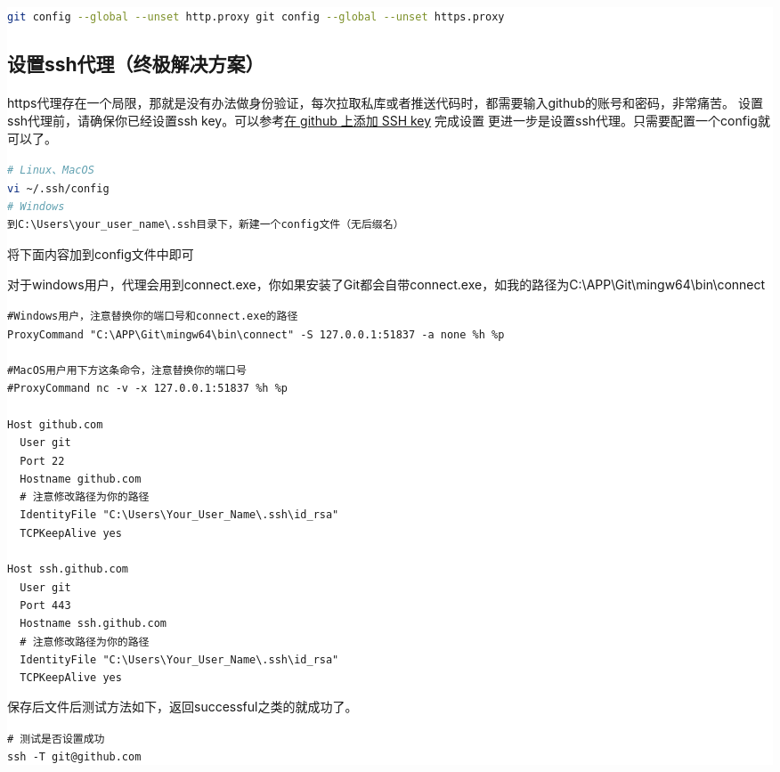 ```bash
git config --global --unset http.proxy git config --global --unset https.proxy
```

##  设置ssh代理（终极解决方案）


https代理存在一个局限，那就是没有办法做身份验证，每次拉取私库或者推送代码时，都需要输入github的账号和密码，非常痛苦。
设置ssh代理前，请确保你已经设置ssh key。可以参考[在 github 上添加 SSH key](https://tjfish.github.io/posts/在github上添加SSH-key/) 完成设置
更进一步是设置ssh代理。只需要配置一个config就可以了。

```bash
# Linux、MacOS
vi ~/.ssh/config
# Windows 
到C:\Users\your_user_name\.ssh目录下，新建一个config文件（无后缀名）
```


将下面内容加到config文件中即可

对于windows用户，代理会用到connect.exe，你如果安装了Git都会自带connect.exe，如我的路径为C:\APP\Git\mingw64\bin\connect

```text
#Windows用户，注意替换你的端口号和connect.exe的路径
ProxyCommand "C:\APP\Git\mingw64\bin\connect" -S 127.0.0.1:51837 -a none %h %p

#MacOS用户用下方这条命令，注意替换你的端口号
#ProxyCommand nc -v -x 127.0.0.1:51837 %h %p

Host github.com
  User git
  Port 22
  Hostname github.com
  # 注意修改路径为你的路径
  IdentityFile "C:\Users\Your_User_Name\.ssh\id_rsa"
  TCPKeepAlive yes

Host ssh.github.com
  User git
  Port 443
  Hostname ssh.github.com
  # 注意修改路径为你的路径
  IdentityFile "C:\Users\Your_User_Name\.ssh\id_rsa"
  TCPKeepAlive yes
```


保存后文件后测试方法如下，返回successful之类的就成功了。

```text
# 测试是否设置成功
ssh -T git@github.com
```

